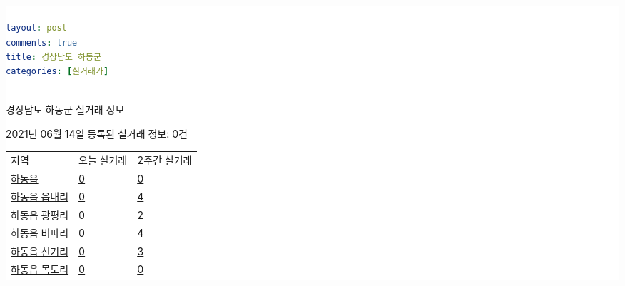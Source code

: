 ```yaml
---
layout: post
comments: true
title: 경상남도 하동군
categories: [실거래가]
---
```


경상남도 하동군 실거래 정보

2021년 06월 14일 등록된 실거래 정보: 0건


<table class="sortable">
  <tr>
    <td>지역</td>
    <td>오늘 실거래</td>
    <td>2주간 실거래</td>
  </tr>

  
  <tr class="item">
    <td><a href="4885025000.html">하동읍</a></td>
    <td><a href="4885025000.html">0</a></td>
    <td><a href="4885025000.html">0</a></td>
  </tr>
    

  <tr class="item">
    <td><a href="4885025021.html">하동읍 읍내리</a></td>
    <td><a href="4885025021.html">0</a></td>
    <td><a href="4885025021.html">4</a></td>
  </tr>
    

  <tr class="item">
    <td><a href="4885025022.html">하동읍 광평리</a></td>
    <td><a href="4885025022.html">0</a></td>
    <td><a href="4885025022.html">2</a></td>
  </tr>
    

  <tr class="item">
    <td><a href="4885025023.html">하동읍 비파리</a></td>
    <td><a href="4885025023.html">0</a></td>
    <td><a href="4885025023.html">4</a></td>
  </tr>
    

  <tr class="item">
    <td><a href="4885025024.html">하동읍 신기리</a></td>
    <td><a href="4885025024.html">0</a></td>
    <td><a href="4885025024.html">3</a></td>
  </tr>
    

  <tr class="item">
    <td><a href="4885025025.html">하동읍 목도리</a></td>
    <td><a href="4885025025.html">0</a></td>
    <td><a href="4885025025.html">0</a></td>
  </tr>
    